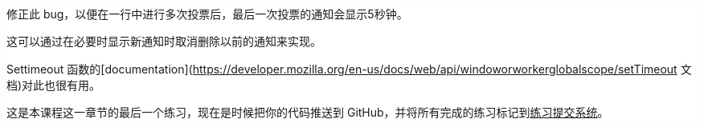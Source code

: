 修正此 bug，以便在一行中进行多次投票后，最后一次投票的通知会显示5秒钟。

这可以通过在必要时显示新通知时取消删除以前的通知来实现。

Settimeout 函数的[documentation](https://developer.mozilla.org/en-us/docs/web/api/windoworworkerglobalscope/setTimeout 文档)对此也很有用。

这是本课程这一章节的最后一个练习，现在是时候把你的代码推送到 GitHub，并将所有完成的练习标记到[练习提交系统](https://studies.cs.helsinki.fi/stats/courses/fullstackopen)。